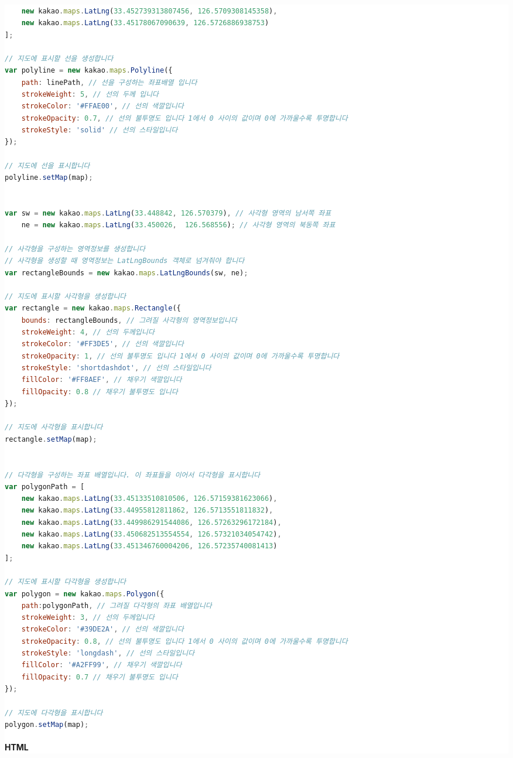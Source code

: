 ```JavaScript
    new kakao.maps.LatLng(33.452739313807456, 126.5709308145358),
    new kakao.maps.LatLng(33.45178067090639, 126.5726886938753) 
];

// 지도에 표시할 선을 생성합니다
var polyline = new kakao.maps.Polyline({
    path: linePath, // 선을 구성하는 좌표배열 입니다
    strokeWeight: 5, // 선의 두께 입니다
    strokeColor: '#FFAE00', // 선의 색깔입니다
    strokeOpacity: 0.7, // 선의 불투명도 입니다 1에서 0 사이의 값이며 0에 가까울수록 투명합니다
    strokeStyle: 'solid' // 선의 스타일입니다
});

// 지도에 선을 표시합니다 
polyline.setMap(map);  


var sw = new kakao.maps.LatLng(33.448842, 126.570379), // 사각형 영역의 남서쪽 좌표
    ne = new kakao.maps.LatLng(33.450026,  126.568556); // 사각형 영역의 북동쪽 좌표

// 사각형을 구성하는 영역정보를 생성합니다
// 사각형을 생성할 때 영역정보는 LatLngBounds 객체로 넘겨줘야 합니다
var rectangleBounds = new kakao.maps.LatLngBounds(sw, ne);

// 지도에 표시할 사각형을 생성합니다
var rectangle = new kakao.maps.Rectangle({
    bounds: rectangleBounds, // 그려질 사각형의 영역정보입니다
    strokeWeight: 4, // 선의 두께입니다
    strokeColor: '#FF3DE5', // 선의 색깔입니다
    strokeOpacity: 1, // 선의 불투명도 입니다 1에서 0 사이의 값이며 0에 가까울수록 투명합니다
    strokeStyle: 'shortdashdot', // 선의 스타일입니다
    fillColor: '#FF8AEF', // 채우기 색깔입니다
    fillOpacity: 0.8 // 채우기 불투명도 입니다
});

// 지도에 사각형을 표시합니다
rectangle.setMap(map);


// 다각형을 구성하는 좌표 배열입니다. 이 좌표들을 이어서 다각형을 표시합니다
var polygonPath = [
    new kakao.maps.LatLng(33.45133510810506, 126.57159381623066),
    new kakao.maps.LatLng(33.44955812811862, 126.5713551811832),
    new kakao.maps.LatLng(33.449986291544086, 126.57263296172184),
    new kakao.maps.LatLng(33.450682513554554, 126.57321034054742),
    new kakao.maps.LatLng(33.451346760004206, 126.57235740081413) 
];

// 지도에 표시할 다각형을 생성합니다
var polygon = new kakao.maps.Polygon({
    path:polygonPath, // 그려질 다각형의 좌표 배열입니다
    strokeWeight: 3, // 선의 두께입니다
    strokeColor: '#39DE2A', // 선의 색깔입니다
    strokeOpacity: 0.8, // 선의 불투명도 입니다 1에서 0 사이의 값이며 0에 가까울수록 투명합니다
    strokeStyle: 'longdash', // 선의 스타일입니다
    fillColor: '#A2FF99', // 채우기 색깔입니다
    fillOpacity: 0.7 // 채우기 불투명도 입니다
});

// 지도에 다각형을 표시합니다
polygon.setMap(map);
```
#### HTML
